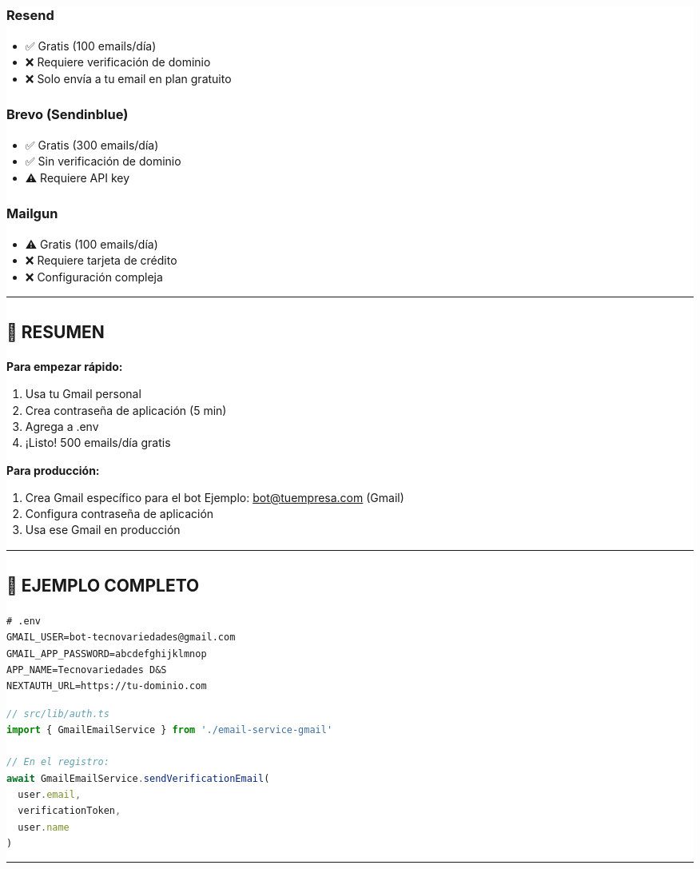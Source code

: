 ### Resend
- ✅ Gratis (100 emails/día)
- ❌ Requiere verificación de dominio
- ❌ Solo envía a tu email en plan gratuito

### Brevo (Sendinblue)
- ✅ Gratis (300 emails/día)
- ✅ Sin verificación de dominio
- ⚠️  Requiere API key

### Mailgun
- ⚠️  Gratis (100 emails/día)
- ❌ Requiere tarjeta de crédito
- ❌ Configuración compleja

---

## 🚀 RESUMEN

**Para empezar rápido:**

1. Usa tu Gmail personal
2. Crea contraseña de aplicación (5 min)
3. Agrega a .env
4. ¡Listo! 500 emails/día gratis

**Para producción:**

1. Crea Gmail específico para el bot
   Ejemplo: bot@tuempresa.com (Gmail)
2. Configura contraseña de aplicación
3. Usa ese Gmail en producción

---

## 📝 EJEMPLO COMPLETO

```env
# .env
GMAIL_USER=bot-tecnovariedades@gmail.com
GMAIL_APP_PASSWORD=abcdefghijklmnop
APP_NAME=Tecnovariedades D&S
NEXTAUTH_URL=https://tu-dominio.com
```

```typescript
// src/lib/auth.ts
import { GmailEmailService } from './email-service-gmail'

// En el registro:
await GmailEmailService.sendVerificationEmail(
  user.email,
  verificationToken,
  user.name
)
```

---